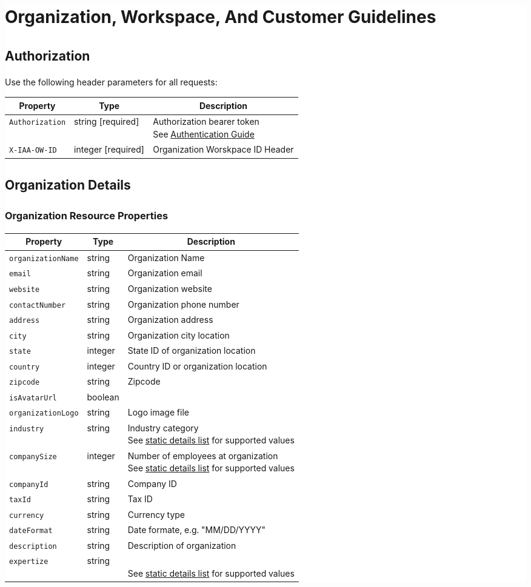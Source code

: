 # Organization, Workspace, And Customer Guidelines

## Authorization

Use the following header parameters for all requests:

| Property | Type | Description |
| ---- | ---- | --- |
| `Authorization` | string [required] | Authorization bearer token <br>See [Authentication Guide](/Authentication-Quickstart-Guide.md) |
| `X-IAA-OW-ID` | integer [required] | Organization Worskpace ID Header |

## Organization Details

### Organization Resource Properties

| Property | Type | Description |
| ---- | ---- | --- |
| `organizationName` | string | Organization Name |
| `email` | string | Organization email | 
| `website` | string | Organization website |
| `contactNumber` | string | Organization phone number | 
| `address` | string | Organization address | 
| `city` | string | Organization city location |
| `state` | integer | State ID of organization location |
| `country` | integer | Country ID or organization location |
| `zipcode` | string | Zipcode
| `isAvatarUrl` | boolean | 
| `organizationLogo` | string | Logo image file | 
| `industry` | string | Industry category <br>See [static details list](#industries) for supported values |
| `companySize` | integer | Number of employees at organization <br>See [static details list](#company-size) for supported values |
| `companyId` | string | Company ID |
| `taxId` | string | Tax ID | 
| `currency` | string | Currency type |
| `dateFormat` | string | Date formate, e.g. "MM/DD/YYYY" |
| `description` | string | Description of organization |
| `expertize` | string | <br>See [static details list](#organization-expertise) for supported values
